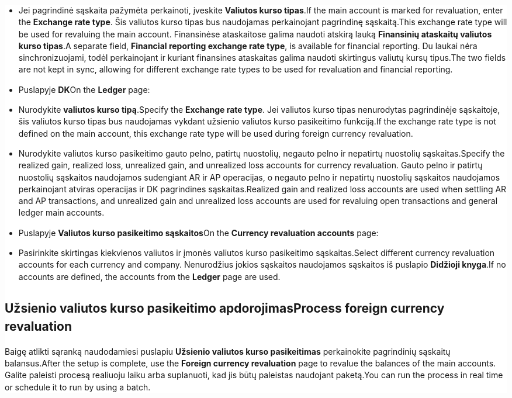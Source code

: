 -   <span data-ttu-id="dae44-121">Jei pagrindinė sąskaita pažymėta perkainoti, įveskite **Valiutos kurso tipas**.</span><span class="sxs-lookup"><span data-stu-id="dae44-121">If the main account is marked for revaluation, enter the **Exchange rate type**.</span></span> <span data-ttu-id="dae44-122">Šis valiutos kurso tipas bus naudojamas perkainojant pagrindinę sąskaitą.</span><span class="sxs-lookup"><span data-stu-id="dae44-122">This exchange rate type will be used for revaluing the main account.</span></span> <span data-ttu-id="dae44-123">Finansinėse ataskaitose galima naudoti atskirą lauką **Finansinių ataskaitų valiutos kurso tipas**.</span><span class="sxs-lookup"><span data-stu-id="dae44-123">A separate field, **Financial reporting exchange rate type**, is available for financial reporting.</span></span> <span data-ttu-id="dae44-124">Du laukai nėra sinchronizuojami, todėl perkainojant ir kuriant finansines ataskaitas galima naudoti skirtingus valiutų kursų tipus.</span><span class="sxs-lookup"><span data-stu-id="dae44-124">The two fields are not kept in sync, allowing for different exchange rate types to be used for revaluation and financial reporting.</span></span>

-   <span data-ttu-id="dae44-125">Puslapyje **DK**</span><span class="sxs-lookup"><span data-stu-id="dae44-125">On the **Ledger** page:</span></span>
-   <span data-ttu-id="dae44-126">Nurodykite **valiutos kurso tipą**.</span><span class="sxs-lookup"><span data-stu-id="dae44-126">Specify the **Exchange rate type**.</span></span> <span data-ttu-id="dae44-127">Jei valiutos kurso tipas nenurodytas pagrindinėje sąskaitoje, šis valiutos kurso tipas bus naudojamas vykdant užsienio valiutos kurso pasikeitimo funkciją.</span><span class="sxs-lookup"><span data-stu-id="dae44-127">If the exchange rate type is not defined on the main account, this exchange rate type will be used during foreign currency revaluation.</span></span>
-   <span data-ttu-id="dae44-128">Nurodykite valiutos kurso pasikeitimo gauto pelno, patirtų nuostolių, negauto pelno ir nepatirtų nuostolių sąskaitas.</span><span class="sxs-lookup"><span data-stu-id="dae44-128">Specify the realized gain, realized loss, unrealized gain, and unrealized loss accounts for currency revaluation.</span></span> <span data-ttu-id="dae44-129">Gauto pelno ir patirtų nuostolių sąskaitos naudojamos sudengiant AR ir AP operacijas, o negauto pelno ir nepatirtų nuostolių sąskaitos naudojamos perkainojant atviras operacijas ir DK pagrindines sąskaitas.</span><span class="sxs-lookup"><span data-stu-id="dae44-129">Realized gain and realized loss accounts are used when settling AR and AP transactions, and unrealized gain and unrealized loss accounts are used for revaluing open transactions and general ledger main accounts.</span></span>

-   <span data-ttu-id="dae44-130">Puslapyje **Valiutos kurso pasikeitimo sąskaitos**</span><span class="sxs-lookup"><span data-stu-id="dae44-130">On the **Currency revaluation accounts** page:</span></span>
-   <span data-ttu-id="dae44-131">Pasirinkite skirtingas kiekvienos valiutos ir įmonės valiutos kurso pasikeitimo sąskaitas.</span><span class="sxs-lookup"><span data-stu-id="dae44-131">Select different currency revaluation accounts for each currency and company.</span></span> <span data-ttu-id="dae44-132">Nenurodžius jokios sąskaitos naudojamos sąskaitos iš puslapio **Didžioji knyga**.</span><span class="sxs-lookup"><span data-stu-id="dae44-132">If no accounts are defined, the accounts from the **Ledger** page are used.</span></span>

## <a name="process-foreign-currency-revaluation"></a><span data-ttu-id="dae44-133">Užsienio valiutos kurso pasikeitimo apdorojimas</span><span class="sxs-lookup"><span data-stu-id="dae44-133">Process foreign currency revaluation</span></span>
<span data-ttu-id="dae44-134">Baigę atlikti sąranką naudodamiesi puslapiu **Užsienio valiutos kurso pasikeitimas** perkainokite pagrindinių sąskaitų balansus.</span><span class="sxs-lookup"><span data-stu-id="dae44-134">After the setup is complete, use the **Foreign currency revaluation** page to revalue the balances of the main accounts.</span></span> <span data-ttu-id="dae44-135">Galite paleisti procesą realiuoju laiku arba suplanuoti, kad jis būtų paleistas naudojant paketą.</span><span class="sxs-lookup"><span data-stu-id="dae44-135">You can run the process in real time or schedule it to run by using a batch.</span></span> 
